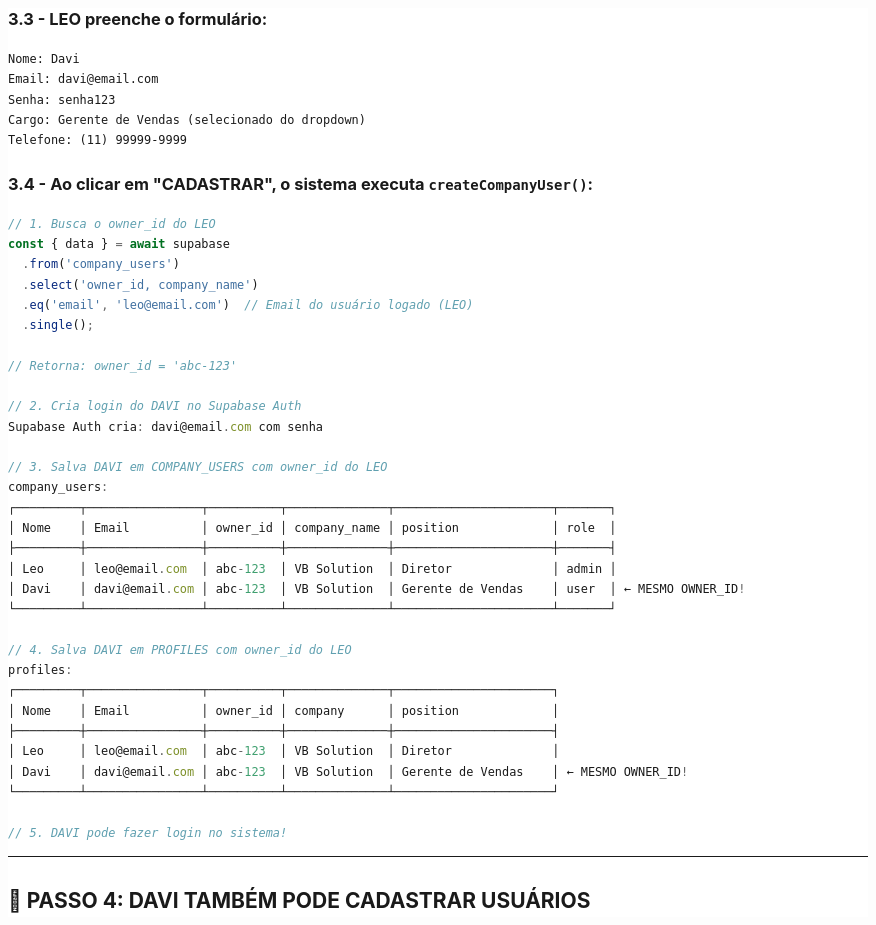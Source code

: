 ### 3.3 - LEO preenche o formulário:

```
Nome: Davi
Email: davi@email.com
Senha: senha123
Cargo: Gerente de Vendas (selecionado do dropdown)
Telefone: (11) 99999-9999
```

### 3.4 - Ao clicar em "CADASTRAR", o sistema executa `createCompanyUser()`:

```javascript
// 1. Busca o owner_id do LEO
const { data } = await supabase
  .from('company_users')
  .select('owner_id, company_name')
  .eq('email', 'leo@email.com')  // Email do usuário logado (LEO)
  .single();

// Retorna: owner_id = 'abc-123'

// 2. Cria login do DAVI no Supabase Auth
Supabase Auth cria: davi@email.com com senha

// 3. Salva DAVI em COMPANY_USERS com owner_id do LEO
company_users:
┌─────────┬────────────────┬──────────┬──────────────┬──────────────────────┬───────┐
│ Nome    │ Email          │ owner_id │ company_name │ position             │ role  │
├─────────┼────────────────┼──────────┼──────────────┼──────────────────────┼───────┤
│ Leo     │ leo@email.com  │ abc-123  │ VB Solution  │ Diretor              │ admin │
│ Davi    │ davi@email.com │ abc-123  │ VB Solution  │ Gerente de Vendas    │ user  │ ← MESMO OWNER_ID!
└─────────┴────────────────┴──────────┴──────────────┴──────────────────────┴───────┘

// 4. Salva DAVI em PROFILES com owner_id do LEO
profiles:
┌─────────┬────────────────┬──────────┬──────────────┬──────────────────────┐
│ Nome    │ Email          │ owner_id │ company      │ position             │
├─────────┼────────────────┼──────────┼──────────────┼──────────────────────┤
│ Leo     │ leo@email.com  │ abc-123  │ VB Solution  │ Diretor              │
│ Davi    │ davi@email.com │ abc-123  │ VB Solution  │ Gerente de Vendas    │ ← MESMO OWNER_ID!
└─────────┴────────────────┴──────────┴──────────────┴──────────────────────┘

// 5. DAVI pode fazer login no sistema!
```

---

## 📍 PASSO 4: DAVI TAMBÉM PODE CADASTRAR USUÁRIOS
